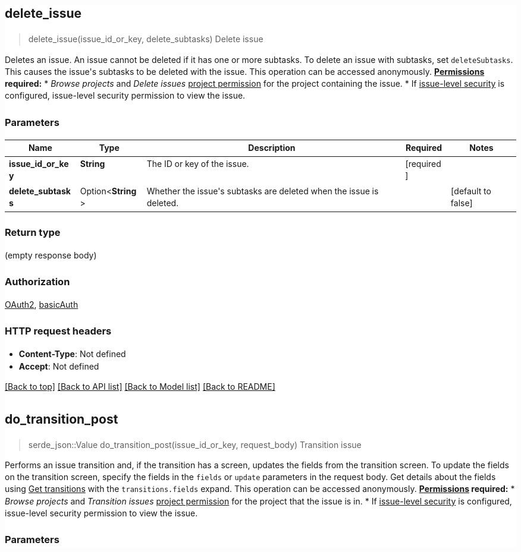 ## delete_issue

> delete_issue(issue_id_or_key, delete_subtasks)
Delete issue

Deletes an issue.  An issue cannot be deleted if it has one or more subtasks. To delete an issue with subtasks, set `deleteSubtasks`. This causes the issue's subtasks to be deleted with the issue.  This operation can be accessed anonymously.  **[Permissions](#permissions) required:**   *  *Browse projects* and *Delete issues* [project permission](https://confluence.atlassian.com/x/yodKLg) for the project containing the issue.  *  If [issue-level security](https://confluence.atlassian.com/x/J4lKLg) is configured, issue-level security permission to view the issue.

### Parameters


Name | Type | Description  | Required | Notes
------------- | ------------- | ------------- | ------------- | -------------
**issue_id_or_key** | **String** | The ID or key of the issue. | [required] |
**delete_subtasks** | Option<**String**> | Whether the issue's subtasks are deleted when the issue is deleted. |  |[default to false]

### Return type

 (empty response body)

### Authorization

[OAuth2](../README.md#OAuth2), [basicAuth](../README.md#basicAuth)

### HTTP request headers

- **Content-Type**: Not defined
- **Accept**: Not defined

[[Back to top]](#) [[Back to API list]](../README.md#documentation-for-api-endpoints) [[Back to Model list]](../README.md#documentation-for-models) [[Back to README]](../README.md)


## do_transition_post

> serde_json::Value do_transition_post(issue_id_or_key, request_body)
Transition issue

Performs an issue transition and, if the transition has a screen, updates the fields from the transition screen.  To update the fields on the transition screen, specify the fields in the `fields` or `update` parameters in the request body. Get details about the fields using [ Get transitions](#api-rest-api-3-issue-issueIdOrKey-transitions-get) with the `transitions.fields` expand.  This operation can be accessed anonymously.  **[Permissions](#permissions) required:**   *  *Browse projects* and *Transition issues* [project permission](https://confluence.atlassian.com/x/yodKLg) for the project that the issue is in.  *  If [issue-level security](https://confluence.atlassian.com/x/J4lKLg) is configured, issue-level security permission to view the issue.

### Parameters
